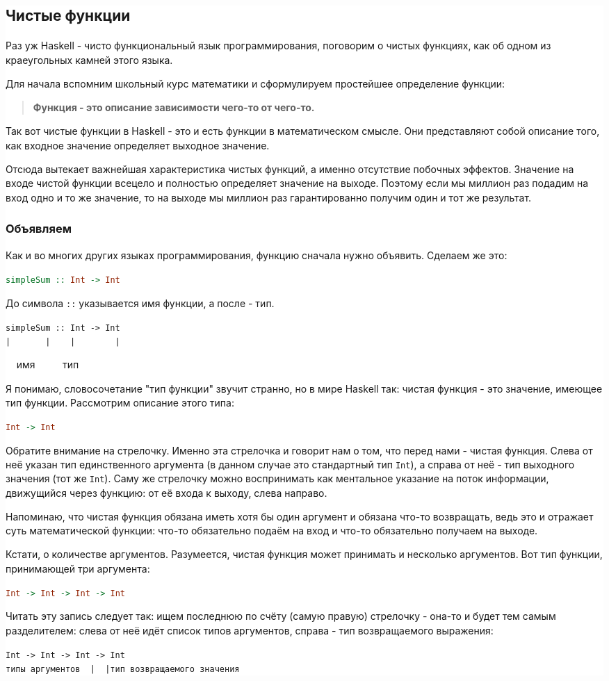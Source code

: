 Чистые функции
--------------

Раз уж Haskell - чисто функциональный язык программирования, поговорим о чистых функциях, как об одном из краеугольных камней этого языка.

Для начала вспомним школьный курс математики и сформулируем простейшее определение функции:

> **Функция - это описание зависимости чего-то от чего-то.**

Так вот чистые функции в Haskell - это и есть функции в математическом смысле. Они представляют собой описание того, как входное значение определяет выходное значение.

Отсюда вытекает важнейшая характеристика чистых функций, а именно отсутствие побочных эффектов. Значение на входе чистой функции всецело и полностью определяет значение на выходе. Поэтому если мы миллион раз подадим на вход одно и то же значение, то на выходе мы миллион раз гарантированно получим один и тот же результат.

### Объявляем

Как и во многих других языках программирования, функцию сначала нужно объявить. Сделаем же это:
```haskell
simpleSum :: Int -> Int
```
До символа `::` указывается имя функции, а после - тип.

    simpleSum :: Int -> Int
    |       |    |        |
       имя          тип 

Я понимаю, словосочетание "тип функции" звучит странно, но в мире Haskell так: чистая функция - это значение, имеющее тип функции. Рассмотрим описание этого типа:
```haskell
Int -> Int
```
Обратите внимание на стрелочку. Именно эта стрелочка и говорит нам о том, что перед нами - чистая функция. Слева от неё указан тип единственного аргумента (в данном случае это стандартный тип `Int`), а справа от неё - тип выходного значения (тот же `Int`). Саму же стрелочку можно воспринимать как ментальное указание на поток информации, движущийся через функцию: от её входа к выходу, слева направо.

Напоминаю, что чистая функция обязана иметь хотя бы один аргумент и обязана что-то возвращать, ведь это и отражает суть математической функции: что-то обязательно подаём на вход и что-то обязательно получаем на выходе.

Кстати, о количестве аргументов. Разумеется, чистая функция может принимать и несколько аргументов. Вот тип функции, принимающей три аргумента:
```haskell
Int -> Int -> Int -> Int
```
Читать эту запись следует так: ищем последнюю по счёту (самую правую) стрелочку - она-то и будет тем самым разделителем: слева от неё идёт список типов аргументов, справа - тип возвращаемого выражения:

    Int -> Int -> Int -> Int
    типы аргументов  |  |тип возвращаемого значения
